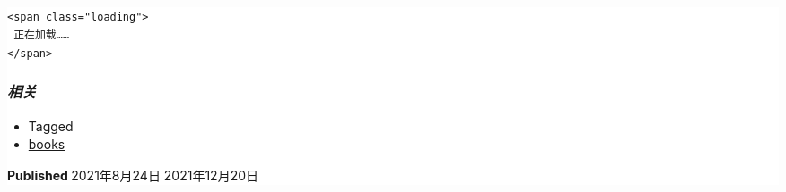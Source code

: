     <span class="loading">
     正在加载……
    </span>
   </div>
   <span class="sd-text-color">
   </span>
   <a class="sd-link-color">
   </a>
  </div>
  <div class="jp-relatedposts" id="jp-relatedposts">
   <h3 class="jp-relatedposts-headline">
    <em>
     相关
    </em>
   </h3>
  </div>
 </div>
 <div class="entry-footer">
  <ul class="post-tags light-text">
   <li>
    Tagged
   </li>
   <li>
    <a href="https://www.iyouport.org/tag/books/" rel="tag">
     books
    </a>
   </li>
  </ul>
 </div>
 <div class="entry-author-wrapper">
  <div class="site-posted-on">
   <strong>
    Published
   </strong>
   <time class="entry-date published" datetime="2021-08-24T21:01:25+08:00">
    2021年8月24日
   </time>
   <time class="updated" datetime="2021-12-20T00:57:31+08:00">
    2021年12月20日
   </time>
  </div>
 </div>
</article>

